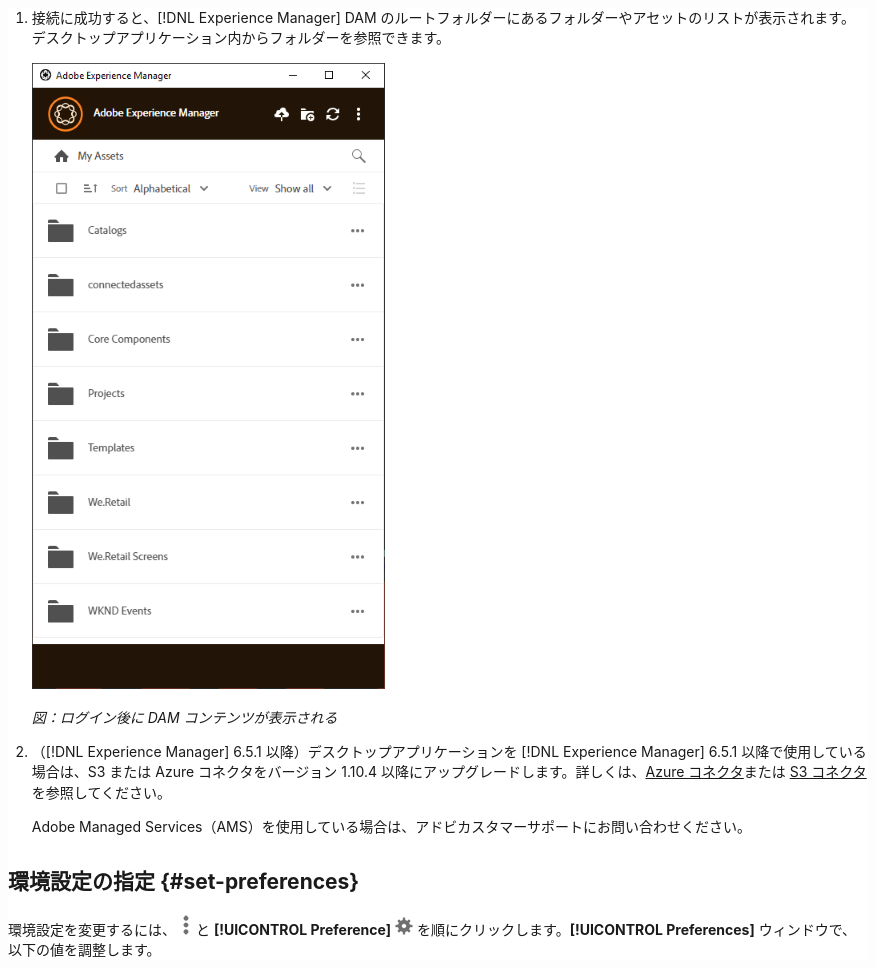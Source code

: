 1. 接続に成功すると、[!DNL Experience Manager] DAM のルートフォルダーにあるフォルダーやアセットのリストが表示されます。デスクトップアプリケーション内からフォルダーを参照できます。

   ![ログイン時に、アプリケーションに DAM コンテンツが表示されます](assets/firstview_da2.png)

   *図：ログイン後に DAM コンテンツが表示される*

1. （[!DNL Experience Manager] 6.5.1 以降）デスクトップアプリケーションを [!DNL Experience Manager] 6.5.1 以降で使用している場合は、S3 または Azure コネクタをバージョン 1.10.4 以降にアップグレードします。詳しくは、[Azure コネクタ](https://experienceleague.adobe.com/docs/experience-manager-65/deploying/deploying/data-store-config.html?lang=ja#azure-data-store)または [S3 コネクタ](https://experienceleague.adobe.com/docs/experience-manager-65/deploying/deploying/data-store-config.html?lang=ja#amazon-s-data-store)を参照してください。

   Adobe Managed Services（AMS）を使用している場合は、アドビカスタマーサポートにお問い合わせください。

## 環境設定の指定 {#set-preferences}

環境設定を変更するには、![その他のオプションアイコン](assets/do-not-localize/more_options_da2.png)と **[!UICONTROL Preference]** ![環境設定アイコン](assets/do-not-localize/preferences_icon_da2.png) を順にクリックします。**[!UICONTROL Preferences]** ウィンドウで、以下の値を調整します。
